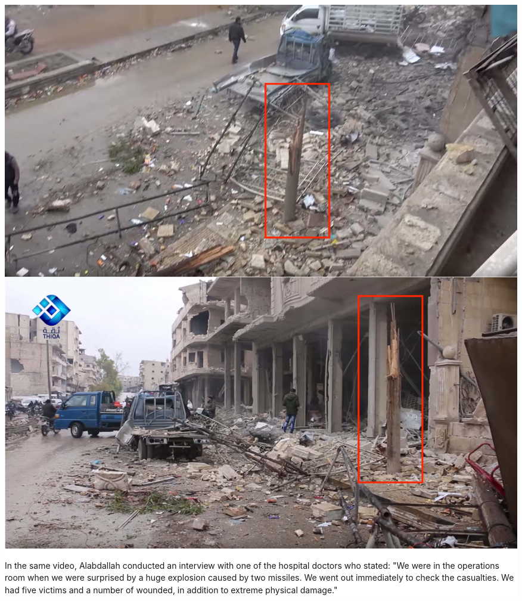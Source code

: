 ![al-salaam01](/assets/al-salaam11.jpg)

In the same video, Alabdallah conducted an interview with one of the hospital doctors who stated: "We were in the operations room when we were surprised by a huge explosion caused by two missiles. We went out immediately to check the casualties. We had five victims and a number of wounded, in addition to extreme physical damage."

